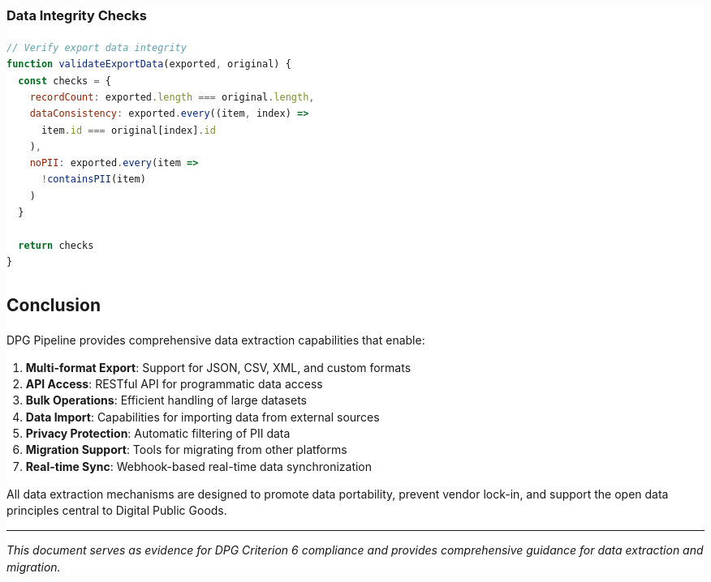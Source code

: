 ### Data Integrity Checks
```javascript
// Verify export data integrity
function validateExportData(exported, original) {
  const checks = {
    recordCount: exported.length === original.length,
    dataConsistency: exported.every((item, index) => 
      item.id === original[index].id
    ),
    noPII: exported.every(item => 
      !containsPII(item)
    )
  }
  
  return checks
}
```

## Conclusion

DPG Pipeline provides comprehensive data extraction capabilities that enable:

1. **Multi-format Export**: Support for JSON, CSV, XML, and custom formats
2. **API Access**: RESTful API for programmatic data access
3. **Bulk Operations**: Efficient handling of large datasets
4. **Data Import**: Capabilities for importing data from external sources
5. **Privacy Protection**: Automatic filtering of PII data
6. **Migration Support**: Tools for migrating from other platforms
7. **Real-time Sync**: Webhook-based real-time data synchronization

All data extraction mechanisms are designed to promote data portability, prevent vendor lock-in, and support the open data principles central to Digital Public Goods.

---

*This document serves as evidence for DPG Criterion 6 compliance and provides comprehensive guidance for data extraction and migration.*
